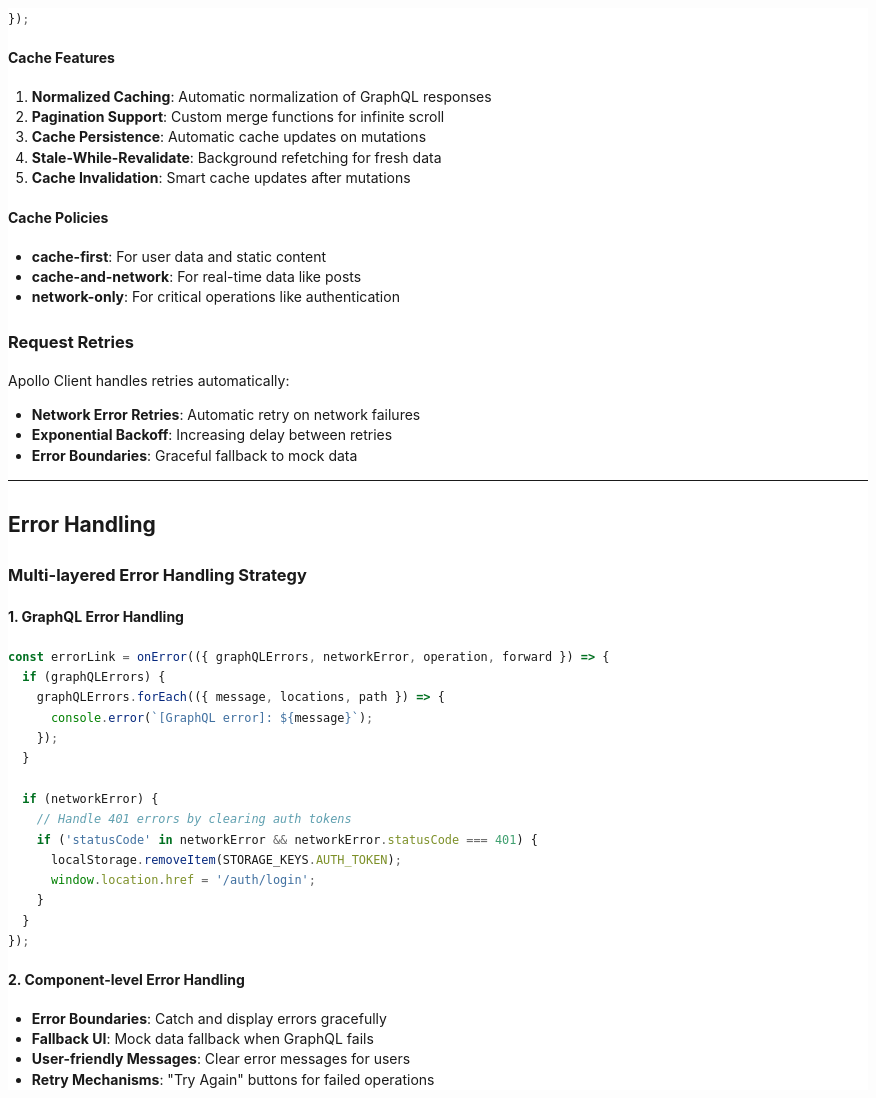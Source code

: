 ```typescript
});
```

#### Cache Features

1. **Normalized Caching**: Automatic normalization of GraphQL responses
2. **Pagination Support**: Custom merge functions for infinite scroll
3. **Cache Persistence**: Automatic cache updates on mutations
4. **Stale-While-Revalidate**: Background refetching for fresh data
5. **Cache Invalidation**: Smart cache updates after mutations

#### Cache Policies

- **cache-first**: For user data and static content
- **cache-and-network**: For real-time data like posts
- **network-only**: For critical operations like authentication

### Request Retries

Apollo Client handles retries automatically:
- **Network Error Retries**: Automatic retry on network failures
- **Exponential Backoff**: Increasing delay between retries
- **Error Boundaries**: Graceful fallback to mock data

---

## Error Handling

### Multi-layered Error Handling Strategy

#### 1. GraphQL Error Handling
```typescript
const errorLink = onError(({ graphQLErrors, networkError, operation, forward }) => {
  if (graphQLErrors) {
    graphQLErrors.forEach(({ message, locations, path }) => {
      console.error(`[GraphQL error]: ${message}`);
    });
  }
  
  if (networkError) {
    // Handle 401 errors by clearing auth tokens
    if ('statusCode' in networkError && networkError.statusCode === 401) {
      localStorage.removeItem(STORAGE_KEYS.AUTH_TOKEN);
      window.location.href = '/auth/login';
    }
  }
});
```

#### 2. Component-level Error Handling
- **Error Boundaries**: Catch and display errors gracefully
- **Fallback UI**: Mock data fallback when GraphQL fails
- **User-friendly Messages**: Clear error messages for users
- **Retry Mechanisms**: "Try Again" buttons for failed operations
